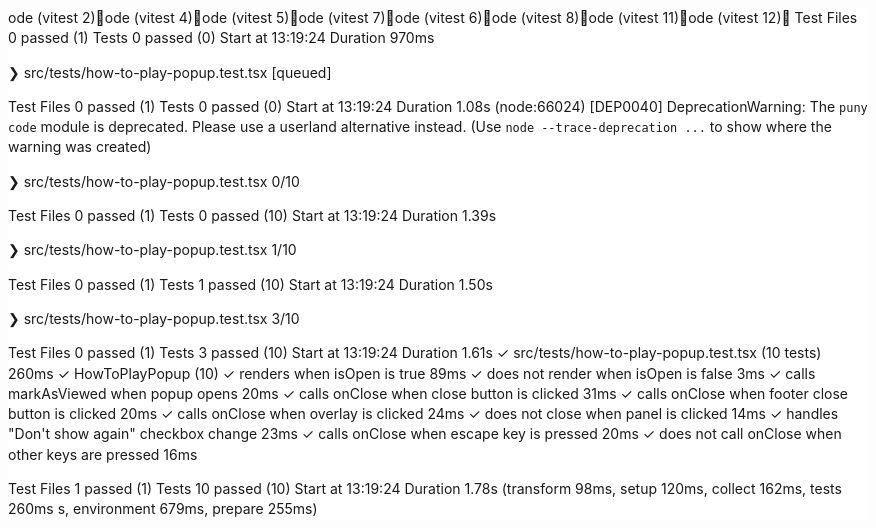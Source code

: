 ode (vitest 2)ode (vitest 4)ode (vitest 5)ode (vitest 7)ode (vitest 6)ode (vitest 8)ode (vitest 11)ode (vitest 12)
 Test Files 0 passed (1)
      Tests 0 passed (0)
   Start at 13:19:24
   Duration 970ms

 ❯ src/tests/how-to-play-popup.test.tsx [queued]

 Test Files 0 passed (1)
      Tests 0 passed (0)
   Start at 13:19:24
   Duration 1.08s
(node:66024) [DEP0040] DeprecationWarning: The `punycode` module is deprecated. Please use a userland alternative instead.
(Use `node --trace-deprecation ...` to show where the warning was created) 

 ❯ src/tests/how-to-play-popup.test.tsx 0/10

 Test Files 0 passed (1)
      Tests 0 passed (10)
   Start at 13:19:24
   Duration 1.39s

 ❯ src/tests/how-to-play-popup.test.tsx 1/10

 Test Files 0 passed (1)
      Tests 1 passed (10)
   Start at 13:19:24
   Duration 1.50s

 ❯ src/tests/how-to-play-popup.test.tsx 3/10

 Test Files 0 passed (1)
      Tests 3 passed (10)
   Start at 13:19:24
   Duration 1.61s
 ✓ src/tests/how-to-play-popup.test.tsx (10 tests) 260ms
   ✓ HowToPlayPopup (10)
     ✓ renders when isOpen is true 89ms
     ✓ does not render when isOpen is false 3ms
     ✓ calls markAsViewed when popup opens 20ms
     ✓ calls onClose when close button is clicked 31ms
     ✓ calls onClose when footer close button is clicked 20ms
     ✓ calls onClose when overlay is clicked 24ms
     ✓ does not close when panel is clicked 14ms
     ✓ handles "Don't show again" checkbox change 23ms
     ✓ calls onClose when escape key is pressed 20ms
     ✓ does not call onClose when other keys are pressed 16ms

 Test Files  1 passed (1)
      Tests  10 passed (10)
   Start at  13:19:24
   Duration  1.78s (transform 98ms, setup 120ms, collect 162ms, tests 260ms
s, environment 679ms, prepare 255ms)

